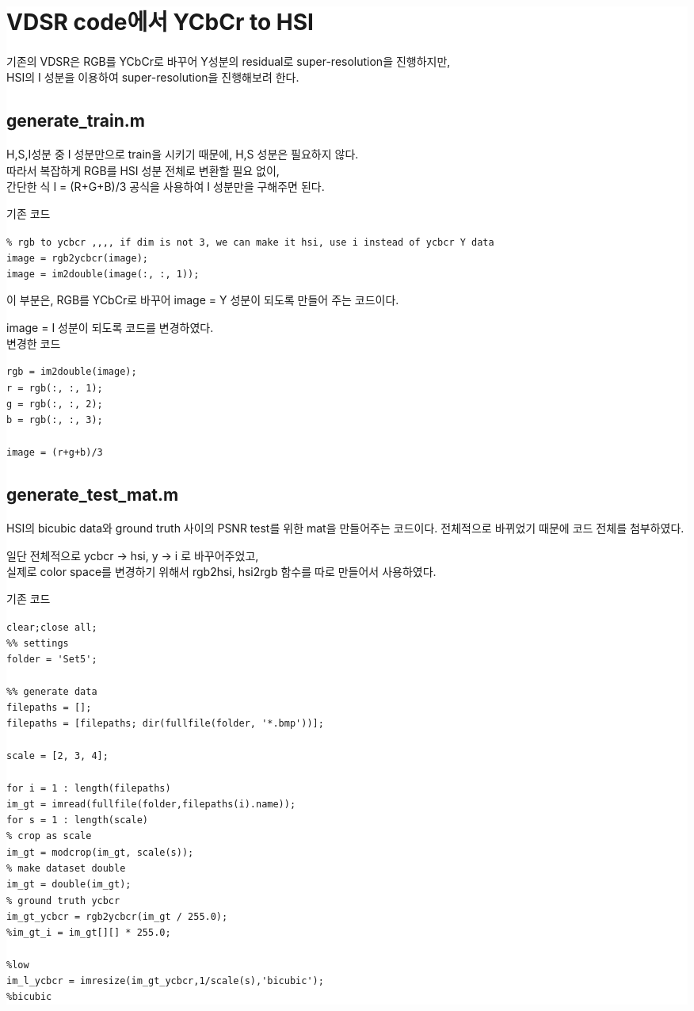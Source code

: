 # VDSR code에서 YCbCr to HSI
기존의 VDSR은 RGB를 YCbCr로 바꾸어 Y성분의 residual로 super-resolution을 진행하지만,  
HSI의 I 성분을 이용하여 super-resolution을 진행해보려 한다.  


## generate_train.m

H,S,I성분 중 I 성분만으로 train을 시키기 때문에, H,S 성분은 필요하지 않다.  
따라서 복잡하게 RGB를 HSI 성분 전체로 변환할 필요 없이,  
간단한 식 I = (R+G+B)/3 공식을 사용하여 I 성분만을 구해주면 된다.   

기존 코드   
~~~
% rgb to ycbcr ,,,, if dim is not 3, we can make it hsi, use i instead of ycbcr Y data
image = rgb2ycbcr(image);
image = im2double(image(:, :, 1));
~~~
이 부분은, RGB를 YCbCr로 바꾸어 image = Y 성분이 되도록 만들어 주는 코드이다.  
  
image = I 성분이 되도록 코드를 변경하였다.  
변경한 코드  
~~~
rgb = im2double(image);
r = rgb(:, :, 1);
g = rgb(:, :, 2);
b = rgb(:, :, 3);

image = (r+g+b)/3
~~~


## generate_test_mat.m

 HSI의 bicubic data와 ground truth 사이의 PSNR test를 위한 mat을 만들어주는 코드이다.
 전체적으로 바뀌었기 때문에 코드 전체를 첨부하였다.  
   
일단 전체적으로 ycbcr -> hsi, y -> i 로 바꾸어주었고,  
실제로 color space를 변경하기 위해서 rgb2hsi, hsi2rgb 함수를 따로 만들어서 사용하였다.  
 
 기존 코드   
~~~
clear;close all;
%% settings
folder = 'Set5';

%% generate data
filepaths = [];
filepaths = [filepaths; dir(fullfile(folder, '*.bmp'))];

scale = [2, 3, 4];

for i = 1 : length(filepaths)
im_gt = imread(fullfile(folder,filepaths(i).name));
for s = 1 : length(scale)
% crop as scale
im_gt = modcrop(im_gt, scale(s));
% make dataset double
im_gt = double(im_gt);
% ground truth ycbcr
im_gt_ycbcr = rgb2ycbcr(im_gt / 255.0);
%im_gt_i = im_gt[][] * 255.0;

%low
im_l_ycbcr = imresize(im_gt_ycbcr,1/scale(s),'bicubic');
%bicubic
~~~